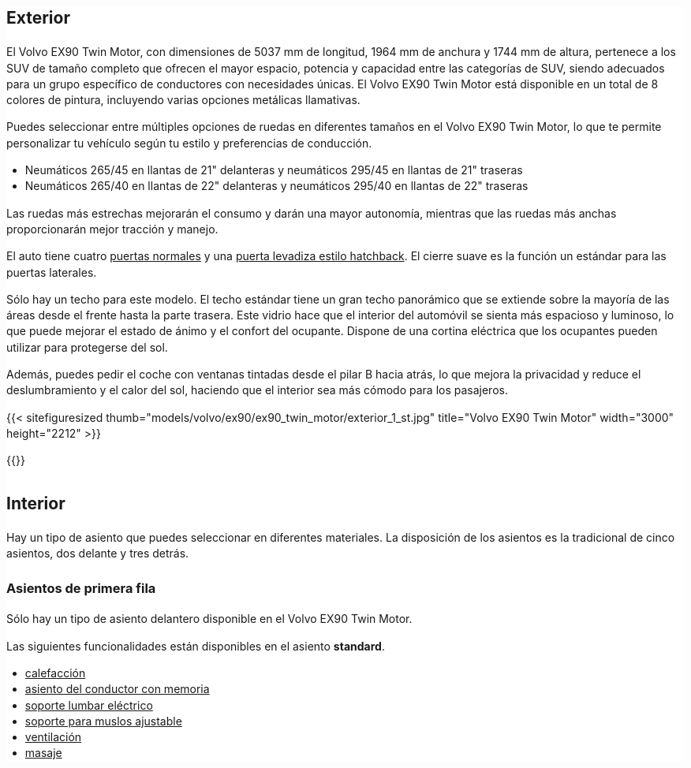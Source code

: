 ## Exterior

El Volvo EX90 Twin Motor, con dimensiones de 5037 mm de longitud, 1964 mm de anchura y 1744 mm de altura, pertenece a los SUV de tamaño completo que ofrecen el mayor espacio, potencia y capacidad entre las categorías de SUV, siendo adecuados para un grupo específico de conductores con necesidades únicas. El Volvo EX90 Twin Motor está disponible en un total de 8 colores de pintura, incluyendo varias opciones metálicas llamativas.

Puedes seleccionar entre múltiples opciones de ruedas en diferentes tamaños en el Volvo EX90 Twin Motor, lo que te permite personalizar tu vehículo según tu estilo y preferencias de conducción.

- Neumáticos 265/45 en llantas de 21" delanteras y neumáticos 295/45 en llantas de 21" traseras
- Neumáticos 265/40 en llantas de 22" delanteras y neumáticos 295/40 en llantas de 22" traseras

Las ruedas más estrechas mejorarán el consumo y darán una mayor autonomía, mientras que las ruedas más anchas proporcionarán mejor tracción y manejo.

El auto tiene cuatro [puertas normales](../../../../technology/doors/) y una [puerta levadiza estilo hatchback](../../../../technology/doors/#hatcback-style-liftgate). El cierre suave es la función un estándar para las puertas laterales.

Sólo hay un techo para este modelo. El techo estándar tiene un gran techo panorámico que se extiende sobre la mayoría de las áreas desde el frente hasta la parte trasera. Este vidrio hace que el interior del automóvil se sienta más espacioso y luminoso, lo que puede mejorar el estado de ánimo y el confort del ocupante. Dispone de una cortina eléctrica que los ocupantes pueden utilizar para protegerse del sol.

Además, puedes pedir el coche con ventanas tintadas desde el pilar B hacia atrás, lo que mejora la privacidad y reduce el deslumbramiento y el calor del sol, haciendo que el interior sea más cómodo para los pasajeros.


{{< sitefiguresized thumb="models/volvo/ex90/ex90_twin_motor/exterior_1_st.jpg" title="Volvo EX90 Twin Motor" width="3000" height="2212"  >}}


{{<evkxdisplayaddarticle />}}



## Interior

Hay un tipo de asiento que puedes seleccionar en diferentes materiales. La disposición de los asientos es la tradicional de cinco asientos, dos delante y tres detrás.

### Asientos de primera fila

Sólo hay un tipo de asiento delantero disponible en el Volvo EX90 Twin Motor.

Las siguientes funcionalidades están disponibles en el asiento **standard**.

- [calefacción](../../../../technology/seats/adjustment/#calefacción)
- [asiento del conductor con memoria](../../../../technology/seats/adjustment/#seat-memory)
- [soporte lumbar eléctrico](../../../../technology/seats/adjustment/#soporte-lumbar)
- [soporte para muslos ajustable](../../../../technology/seats/adjustment/#thigh-support-adjustment)
- [ventilación](../../../../technology/seats/adjustment/#ventilación)
- [masaje](../../../../technology/seats/adjustment/#massage)
